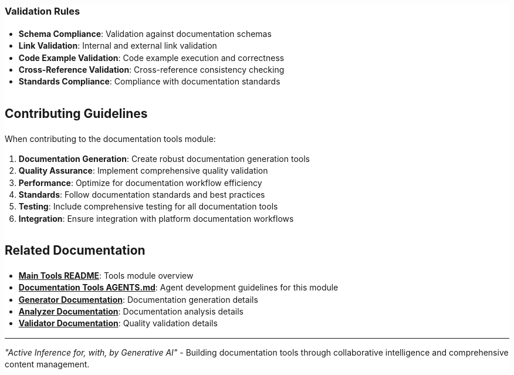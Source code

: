 ### Validation Rules
- **Schema Compliance**: Validation against documentation schemas
- **Link Validation**: Internal and external link validation
- **Code Example Validation**: Code example execution and correctness
- **Cross-Reference Validation**: Cross-reference consistency checking
- **Standards Compliance**: Compliance with documentation standards

## Contributing Guidelines

When contributing to the documentation tools module:

1. **Documentation Generation**: Create robust documentation generation tools
2. **Quality Assurance**: Implement comprehensive quality validation
3. **Performance**: Optimize for documentation workflow efficiency
4. **Standards**: Follow documentation standards and best practices
5. **Testing**: Include comprehensive testing for all documentation tools
6. **Integration**: Ensure integration with platform documentation workflows

## Related Documentation

- **[Main Tools README](../README.md)**: Tools module overview
- **[Documentation Tools AGENTS.md](AGENTS.md)**: Agent development guidelines for this module
- **[Generator Documentation](generator.py)**: Documentation generation details
- **[Analyzer Documentation](analyzer.py)**: Documentation analysis details
- **[Validator Documentation](validator.py)**: Quality validation details

---

*"Active Inference for, with, by Generative AI"* - Building documentation tools through collaborative intelligence and comprehensive content management.

